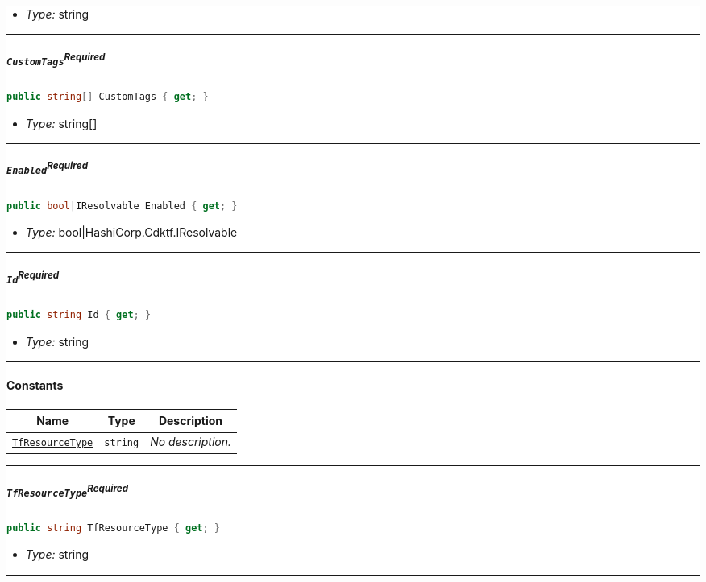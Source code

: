 - *Type:* string

---

##### `CustomTags`<sup>Required</sup> <a name="CustomTags" id="@cdktf/provider-datadog.securityMonitoringDefaultRule.SecurityMonitoringDefaultRule.property.customTags"></a>

```csharp
public string[] CustomTags { get; }
```

- *Type:* string[]

---

##### `Enabled`<sup>Required</sup> <a name="Enabled" id="@cdktf/provider-datadog.securityMonitoringDefaultRule.SecurityMonitoringDefaultRule.property.enabled"></a>

```csharp
public bool|IResolvable Enabled { get; }
```

- *Type:* bool|HashiCorp.Cdktf.IResolvable

---

##### `Id`<sup>Required</sup> <a name="Id" id="@cdktf/provider-datadog.securityMonitoringDefaultRule.SecurityMonitoringDefaultRule.property.id"></a>

```csharp
public string Id { get; }
```

- *Type:* string

---

#### Constants <a name="Constants" id="Constants"></a>

| **Name** | **Type** | **Description** |
| --- | --- | --- |
| <code><a href="#@cdktf/provider-datadog.securityMonitoringDefaultRule.SecurityMonitoringDefaultRule.property.tfResourceType">TfResourceType</a></code> | <code>string</code> | *No description.* |

---

##### `TfResourceType`<sup>Required</sup> <a name="TfResourceType" id="@cdktf/provider-datadog.securityMonitoringDefaultRule.SecurityMonitoringDefaultRule.property.tfResourceType"></a>

```csharp
public string TfResourceType { get; }
```

- *Type:* string

---